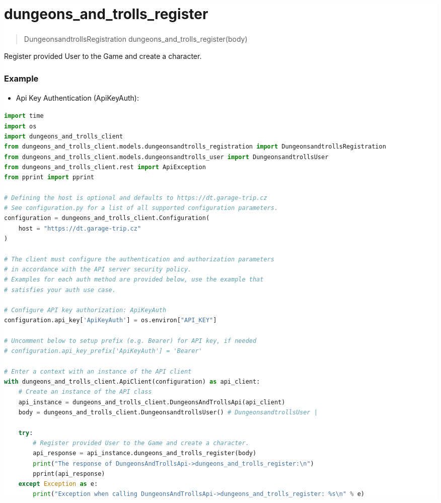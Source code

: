 # **dungeons_and_trolls_register**
> DungeonsandtrollsRegistration dungeons_and_trolls_register(body)

Register provided User to the Game and create a character.

### Example

* Api Key Authentication (ApiKeyAuth):
```python
import time
import os
import dungeons_and_trolls_client
from dungeons_and_trolls_client.models.dungeonsandtrolls_registration import DungeonsandtrollsRegistration
from dungeons_and_trolls_client.models.dungeonsandtrolls_user import DungeonsandtrollsUser
from dungeons_and_trolls_client.rest import ApiException
from pprint import pprint

# Defining the host is optional and defaults to https://dt.garage-trip.cz
# See configuration.py for a list of all supported configuration parameters.
configuration = dungeons_and_trolls_client.Configuration(
    host = "https://dt.garage-trip.cz"
)

# The client must configure the authentication and authorization parameters
# in accordance with the API server security policy.
# Examples for each auth method are provided below, use the example that
# satisfies your auth use case.

# Configure API key authorization: ApiKeyAuth
configuration.api_key['ApiKeyAuth'] = os.environ["API_KEY"]

# Uncomment below to setup prefix (e.g. Bearer) for API key, if needed
# configuration.api_key_prefix['ApiKeyAuth'] = 'Bearer'

# Enter a context with an instance of the API client
with dungeons_and_trolls_client.ApiClient(configuration) as api_client:
    # Create an instance of the API class
    api_instance = dungeons_and_trolls_client.DungeonsAndTrollsApi(api_client)
    body = dungeons_and_trolls_client.DungeonsandtrollsUser() # DungeonsandtrollsUser | 

    try:
        # Register provided User to the Game and create a character.
        api_response = api_instance.dungeons_and_trolls_register(body)
        print("The response of DungeonsAndTrollsApi->dungeons_and_trolls_register:\n")
        pprint(api_response)
    except Exception as e:
        print("Exception when calling DungeonsAndTrollsApi->dungeons_and_trolls_register: %s\n" % e)
```
